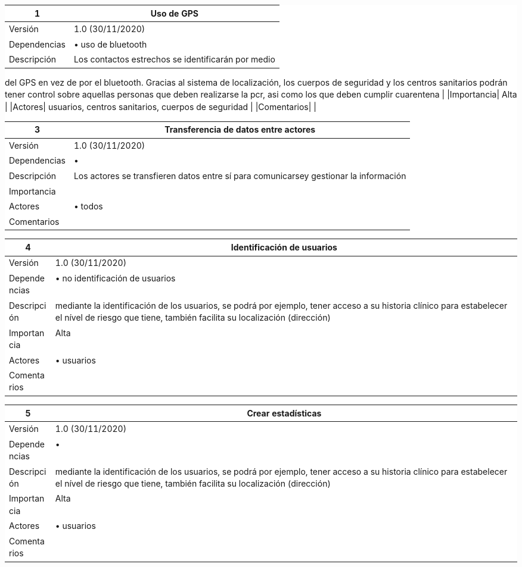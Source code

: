 |1|Uso de GPS|
|-----------|-----------|
|Versión| 1.0 (30/11/2020)|
|Dependencias| • uso de bluetooth |
|Descripción| Los contactos estrechos se identificarán por medio
del GPS en vez de por el bluetooth. Gracias al sistema de
localización, los cuerpos de seguridad y los centros sanitarios
podrán tener control sobre aquellas personas que deben realizarse
la pcr, asi como los que deben cumplir cuarentena |
|Importancia| Alta |
|Actores| usuarios, centros sanitarios, cuerpos de seguridad |
|Comentarios| |

|3|Transferencia de datos entre actores|
|-----------|-----------|
|Versión| 1.0 (30/11/2020)|
|Dependencias| • |
|Descripción| Los actores se transfieren datos entre sí para comunicarsey gestionar la información |
|Importancia| |
|Actores| • todos |
|Comentarios| |

|4|Identificación de usuarios|
|-----------|-----------|
|Versión| 1.0 (30/11/2020)|
|Dependencias| • no identificación de usuarios |
|Descripción| mediante la identificación de los usuarios, se podrá por ejemplo, tener acceso a su historia clínico para estabelecer el nível de riesgo que tiene, también facilita su localización (dirección)|
|Importancia| Alta |
|Actores| • usuarios |
|Comentarios| |

|5|Crear estadísticas|
|-----------|-----------|
|Versión| 1.0 (30/11/2020)|
|Dependencias| • |
|Descripción| mediante la identificación de los usuarios, se podrá por ejemplo, tener acceso a su historia clínico para estabelecer el nível de riesgo que tiene, también facilita su localización (dirección)|
|Importancia| Alta |
|Actores| • usuarios |
|Comentarios| |
